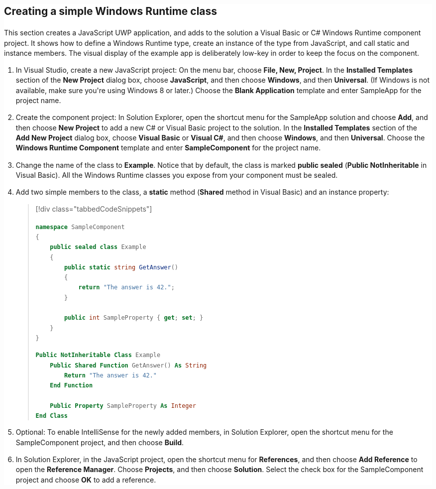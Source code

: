 ## Creating a simple Windows Runtime class

This section creates a JavaScript UWP application, and adds to the solution a Visual Basic or C# Windows Runtime component project. It shows how to define a Windows Runtime type, create an instance of the type from JavaScript, and call static and instance members. The visual display of the example app is deliberately low-key in order to keep the focus on the component.

1. In Visual Studio, create a new JavaScript project: On the menu bar, choose **File, New, Project**. In the **Installed Templates** section of the **New Project** dialog box, choose **JavaScript**, and then choose **Windows**, and then **Universal**. (If Windows is not available, make sure you're using Windows 8 or later.) Choose the **Blank Application** template and enter SampleApp for the project name.
2.  Create the component project: In Solution Explorer, open the shortcut menu for the SampleApp solution and choose **Add**, and then choose **New Project** to add a new C# or Visual Basic project to the solution. In the **Installed Templates** section of the **Add New Project** dialog box, choose **Visual Basic** or **Visual C#**, and then choose **Windows**, and then **Universal**. Choose the **Windows Runtime Component** template and enter **SampleComponent** for the project name.
3.  Change the name of the class to **Example**. Notice that by default, the class is marked **public sealed** (**Public NotInheritable** in Visual Basic). All the Windows Runtime classes you expose from your component must be sealed.
4.  Add two simple members to the class, a **static** method (**Shared** method in Visual Basic) and an instance property:

    > [!div class="tabbedCodeSnippets"]
    > ```csharp
    > namespace SampleComponent
    > {
    >     public sealed class Example
    >     {
    >         public static string GetAnswer()
    >         {
    >             return "The answer is 42.";
    >         }
    >
    >         public int SampleProperty { get; set; }
    >     }
    > }
    > ```
    > ```vb
    > Public NotInheritable Class Example
    >     Public Shared Function GetAnswer() As String
    >         Return "The answer is 42."
    >     End Function
    >
    >     Public Property SampleProperty As Integer
    > End Class
    > ```

5.  Optional: To enable IntelliSense for the newly added members, in Solution Explorer, open the shortcut menu for the SampleComponent project, and then choose **Build**.
6.  In Solution Explorer, in the JavaScript project, open the shortcut menu for **References**, and then choose **Add Reference** to open the **Reference Manager**. Choose **Projects**, and then choose **Solution**. Select the check box for the SampleComponent project and choose **OK** to add a reference.
